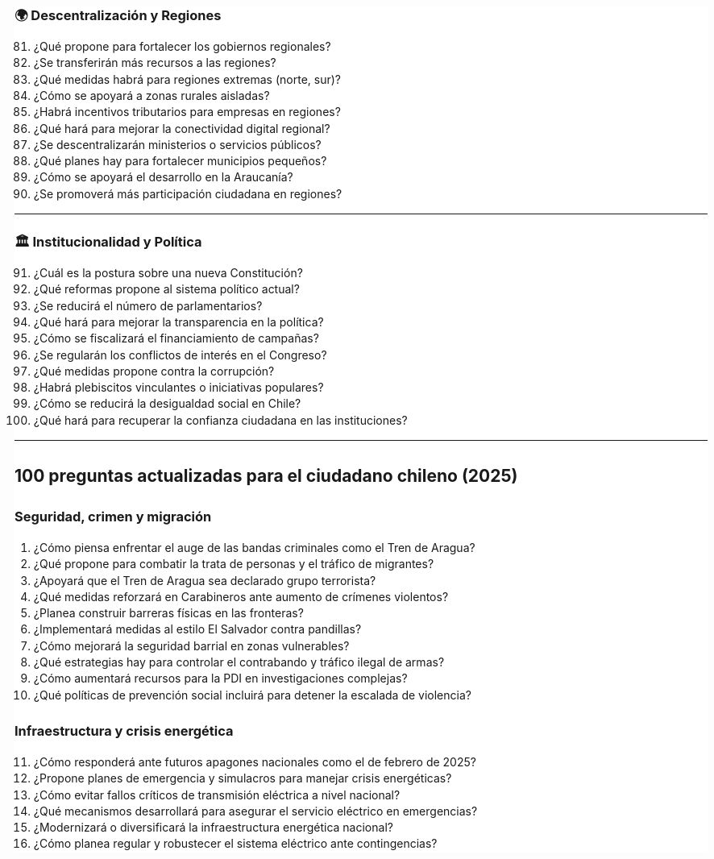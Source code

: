 
### 🌍 Descentralización y Regiones

81. ¿Qué propone para fortalecer los gobiernos regionales?
82. ¿Se transferirán más recursos a las regiones?
83. ¿Qué medidas habrá para regiones extremas (norte, sur)?
84. ¿Cómo se apoyará a zonas rurales aisladas?
85. ¿Habrá incentivos tributarios para empresas en regiones?
86. ¿Qué hará para mejorar la conectividad digital regional?
87. ¿Se descentralizarán ministerios o servicios públicos?
88. ¿Qué planes hay para fortalecer municipios pequeños?
89. ¿Cómo se apoyará el desarrollo en la Araucanía?
90. ¿Se promoverá más participación ciudadana en regiones?

---

### 🏛️ Institucionalidad y Política

91. ¿Cuál es la postura sobre una nueva Constitución?
92. ¿Qué reformas propone al sistema político actual?
93. ¿Se reducirá el número de parlamentarios?
94. ¿Qué hará para mejorar la transparencia en la política?
95. ¿Cómo se fiscalizará el financiamiento de campañas?
96. ¿Se regularán los conflictos de interés en el Congreso?
97. ¿Qué medidas propone contra la corrupción?
98. ¿Habrá plebiscitos vinculantes o iniciativas populares?
99. ¿Cómo se reducirá la desigualdad social en Chile?
100. ¿Qué hará para recuperar la confianza ciudadana en las instituciones?

---

## 100 preguntas actualizadas para el ciudadano chileno (2025)

### Seguridad, crimen y migración

1. ¿Cómo piensa enfrentar el auge de las bandas criminales como el Tren de Aragua?
2. ¿Qué propone para combatir la trata de personas y el tráfico de migrantes?
3. ¿Apoyará que el Tren de Aragua sea declarado grupo terrorista?
4. ¿Qué medidas reforzará en Carabineros ante aumento de crímenes violentos?
5. ¿Planea construir barreras físicas en las fronteras?
6. ¿Implementará medidas al estilo El Salvador contra pandillas?
7. ¿Cómo mejorará la seguridad barrial en zonas vulnerables?
8. ¿Qué estrategias hay para controlar el contrabando y tráfico ilegal de armas?
9. ¿Cómo aumentará recursos para la PDI en investigaciones complejas?
10. ¿Qué políticas de prevención social incluirá para detener la escalada de violencia?

### Infraestructura y crisis energética

11. ¿Cómo responderá ante futuros apagones nacionales como el de febrero de 2025?
12. ¿Propone planes de emergencia y simulacros para manejar crisis energéticas?
13. ¿Cómo evitar fallos críticos de transmisión eléctrica a nivel nacional?
14. ¿Qué mecanismos desarrollará para asegurar el servicio eléctrico en emergencias?
15. ¿Modernizará o diversificará la infraestructura energética nacional?
16. ¿Cómo planea regular y robustecer el sistema eléctrico ante contingencias?
